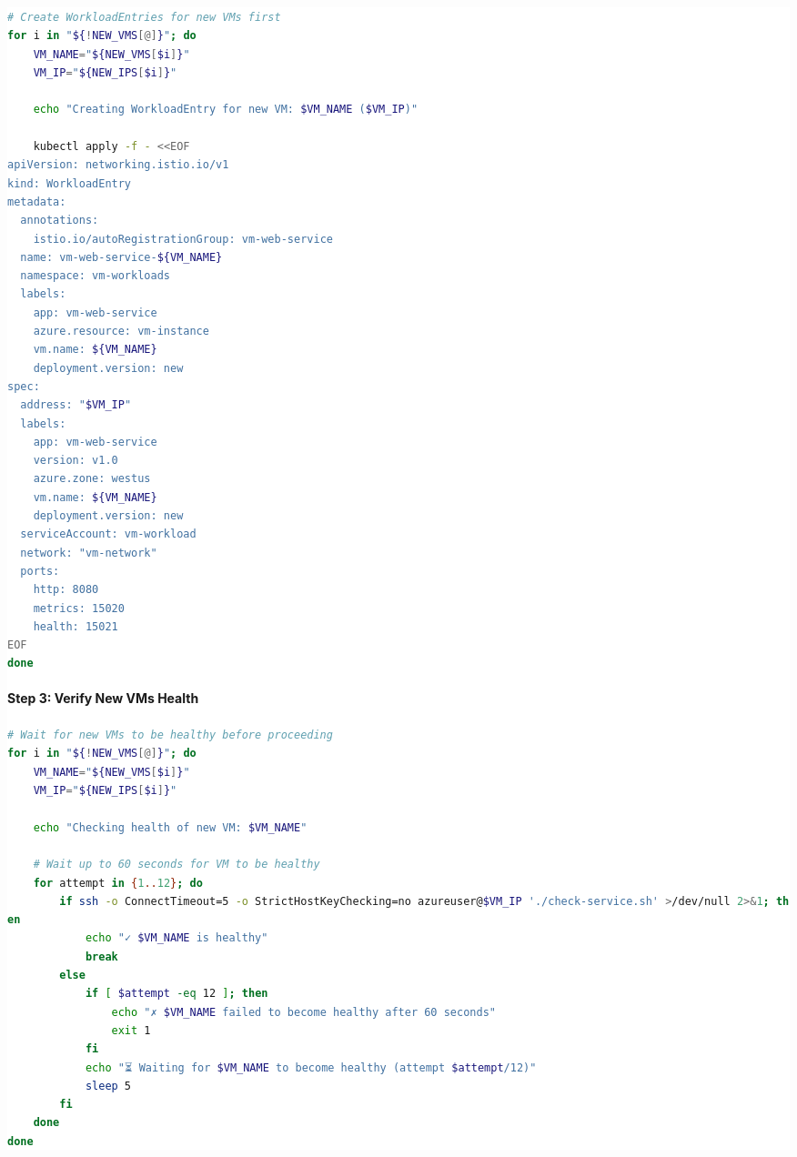 ```bash
# Create WorkloadEntries for new VMs first
for i in "${!NEW_VMS[@]}"; do
    VM_NAME="${NEW_VMS[$i]}"
    VM_IP="${NEW_IPS[$i]}"
    
    echo "Creating WorkloadEntry for new VM: $VM_NAME ($VM_IP)"
    
    kubectl apply -f - <<EOF
apiVersion: networking.istio.io/v1
kind: WorkloadEntry
metadata:
  annotations:
    istio.io/autoRegistrationGroup: vm-web-service
  name: vm-web-service-${VM_NAME}
  namespace: vm-workloads
  labels:
    app: vm-web-service
    azure.resource: vm-instance
    vm.name: ${VM_NAME}
    deployment.version: new
spec:
  address: "$VM_IP"
  labels:
    app: vm-web-service
    version: v1.0
    azure.zone: westus
    vm.name: ${VM_NAME}
    deployment.version: new
  serviceAccount: vm-workload
  network: "vm-network"
  ports:
    http: 8080
    metrics: 15020
    health: 15021
EOF
done
```

#### Step 3: Verify New VMs Health

```bash
# Wait for new VMs to be healthy before proceeding
for i in "${!NEW_VMS[@]}"; do
    VM_NAME="${NEW_VMS[$i]}"
    VM_IP="${NEW_IPS[$i]}"
    
    echo "Checking health of new VM: $VM_NAME"
    
    # Wait up to 60 seconds for VM to be healthy
    for attempt in {1..12}; do
        if ssh -o ConnectTimeout=5 -o StrictHostKeyChecking=no azureuser@$VM_IP './check-service.sh' >/dev/null 2>&1; then
            echo "✓ $VM_NAME is healthy"
            break
        else
            if [ $attempt -eq 12 ]; then
                echo "✗ $VM_NAME failed to become healthy after 60 seconds"
                exit 1
            fi
            echo "⏳ Waiting for $VM_NAME to become healthy (attempt $attempt/12)"
            sleep 5
        fi
    done
done
```